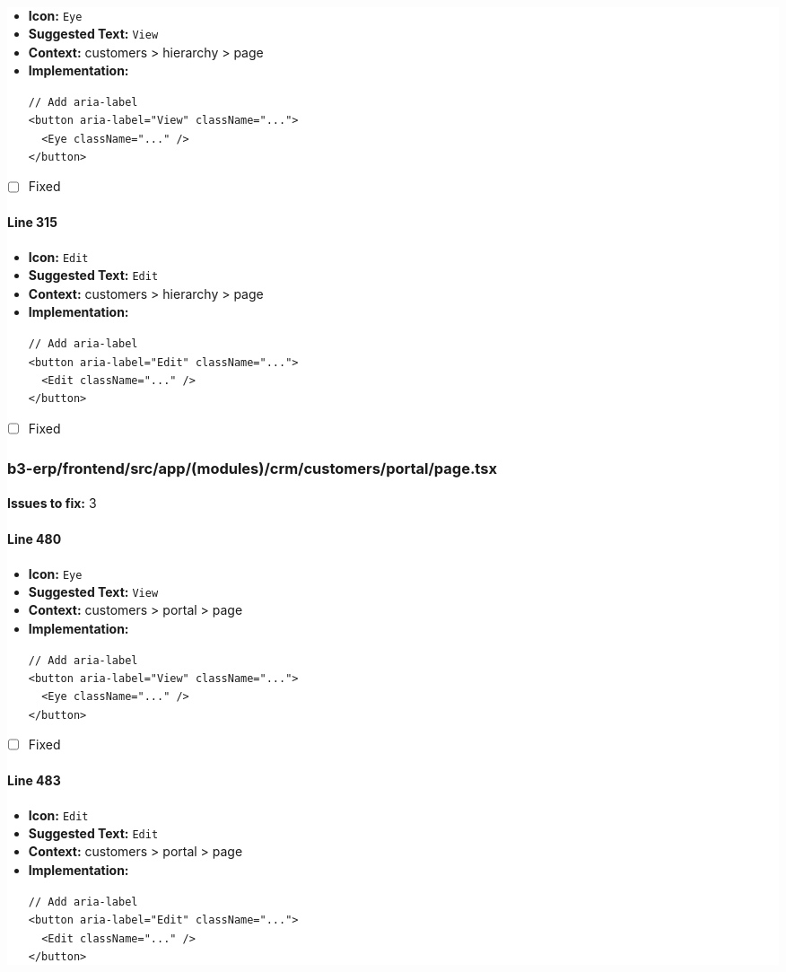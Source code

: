 - **Icon:** `Eye`
- **Suggested Text:** `View`
- **Context:** customers > hierarchy > page
- **Implementation:**
  ```tsx
  // Add aria-label
  <button aria-label="View" className="...">
    <Eye className="..." />
  </button>
  ```

- [ ] Fixed

#### Line 315

- **Icon:** `Edit`
- **Suggested Text:** `Edit`
- **Context:** customers > hierarchy > page
- **Implementation:**
  ```tsx
  // Add aria-label
  <button aria-label="Edit" className="...">
    <Edit className="..." />
  </button>
  ```

- [ ] Fixed

### b3-erp/frontend/src/app/(modules)/crm/customers/portal/page.tsx

**Issues to fix:** 3

#### Line 480

- **Icon:** `Eye`
- **Suggested Text:** `View`
- **Context:** customers > portal > page
- **Implementation:**
  ```tsx
  // Add aria-label
  <button aria-label="View" className="...">
    <Eye className="..." />
  </button>
  ```

- [ ] Fixed

#### Line 483

- **Icon:** `Edit`
- **Suggested Text:** `Edit`
- **Context:** customers > portal > page
- **Implementation:**
  ```tsx
  // Add aria-label
  <button aria-label="Edit" className="...">
    <Edit className="..." />
  </button>
  ```
